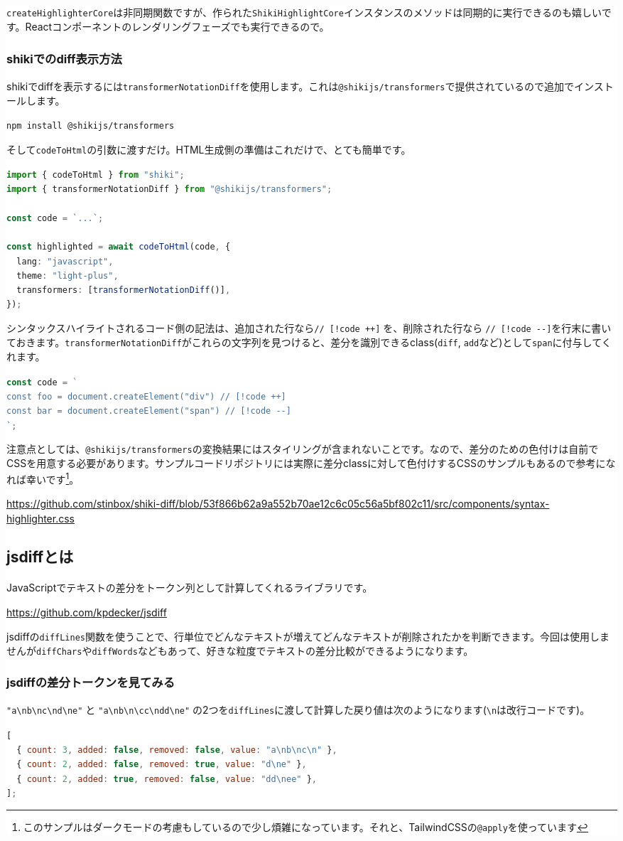 `createHighlighterCore`は非同期関数ですが、作られた`ShikiHighlightCore`インスタンスのメソッドは同期的に実行できるのも嬉しいです。Reactコンポーネントのレンダリングフェーズでも実行できるので。

### shikiでのdiff表示方法

shikiでdiffを表示するには`transformerNotationDiff`を使用します。これは`@shikijs/transformers`で提供されているので追加でインストールします。

```bash
npm install @shikijs/transformers
```

そして`codeToHtml`の引数に渡すだけ。HTML生成側の準備はこれだけで、とても簡単です。

```ts
import { codeToHtml } from "shiki";
import { transformerNotationDiff } from "@shikijs/transformers";

const code = `...`;

const highlighted = await codeToHtml(code, {
  lang: "javascript",
  theme: "light-plus",
  transformers: [transformerNotationDiff()],
});
```

シンタックスハイライトされるコード側の記法は、追加された行なら`// [!code ++]` を、削除された行なら `// [!code --]`を行末に書いておきます。`transformerNotationDiff`がこれらの文字列を見つけると、差分を識別できるclass(`diff`, `add`など)として`span`に付与してくれます。

```ts
const code = `
const foo = document.createElement("div") // [!code ++]
const bar = document.createElement("span") // [!code --]
`;
```

注意点としては、`@shikijs/transformers`の変換結果にはスタイリングが含まれないことです。なので、差分のための色付けは自前でCSSを用意する必要があります。サンプルコードリポジトリには実際に差分classに対して色付けするCSSのサンプルもあるので参考になれば幸いです[^1]。

[^1]: このサンプルはダークモードの考慮もしているので少し煩雑になっています。それと、TailwindCSSの`@apply`を使っています

https://github.com/stinbox/shiki-diff/blob/53f866b62a9a552b70ae12c6c05c56a5bf802c11/src/components/syntax-highlighter.css

## jsdiffとは

JavaScriptでテキストの差分をトークン列として計算してくれるライブラリです。

https://github.com/kpdecker/jsdiff

jsdiffの`diffLines`関数を使うことで、行単位でどんなテキストが増えてどんなテキストが削除されたかを判断できます。今回は使用しませんが`diffChars`や`diffWords`などもあって、好きな粒度でテキストの差分比較ができるようになります。

### jsdiffの差分トークンを見てみる

`"a\nb\nc\nd\ne"` と `"a\nb\n\cc\ndd\ne"` の2つを`diffLines`に渡して計算した戻り値は次のようになります(`\n`は改行コードです)。

```js
[
  { count: 3, added: false, removed: false, value: "a\nb\nc\n" },
  { count: 2, added: false, removed: true, value: "d\ne" },
  { count: 2, added: true, removed: false, value: "dd\nee" },
];
```
